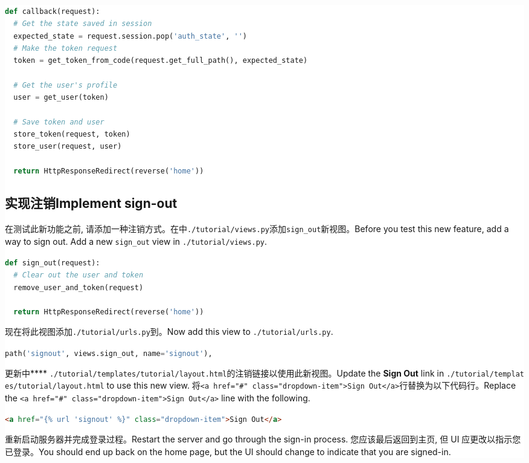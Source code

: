 ```python
def callback(request):
  # Get the state saved in session
  expected_state = request.session.pop('auth_state', '')
  # Make the token request
  token = get_token_from_code(request.get_full_path(), expected_state)

  # Get the user's profile
  user = get_user(token)

  # Save token and user
  store_token(request, token)
  store_user(request, user)

  return HttpResponseRedirect(reverse('home'))
```

## <a name="implement-sign-out"></a><span data-ttu-id="e8ea6-142">实现注销</span><span class="sxs-lookup"><span data-stu-id="e8ea6-142">Implement sign-out</span></span>

<span data-ttu-id="e8ea6-143">在测试此新功能之前, 请添加一种注销方式。在中`./tutorial/views.py`添加`sign_out`新视图。</span><span class="sxs-lookup"><span data-stu-id="e8ea6-143">Before you test this new feature, add a way to sign out. Add a new `sign_out` view in `./tutorial/views.py`.</span></span>

```python
def sign_out(request):
  # Clear out the user and token
  remove_user_and_token(request)

  return HttpResponseRedirect(reverse('home'))
```

<span data-ttu-id="e8ea6-144">现在将此视图添加`./tutorial/urls.py`到。</span><span class="sxs-lookup"><span data-stu-id="e8ea6-144">Now add this view to `./tutorial/urls.py`.</span></span>

```python
path('signout', views.sign_out, name='signout'),
```

<span data-ttu-id="e8ea6-145">更新中\*\*\*\* `./tutorial/templates/tutorial/layout.html`的注销链接以使用此新视图。</span><span class="sxs-lookup"><span data-stu-id="e8ea6-145">Update the **Sign Out** link in `./tutorial/templates/tutorial/layout.html` to use this new view.</span></span> <span data-ttu-id="e8ea6-146">将`<a href="#" class="dropdown-item">Sign Out</a>`行替换为以下代码行。</span><span class="sxs-lookup"><span data-stu-id="e8ea6-146">Replace the `<a href="#" class="dropdown-item">Sign Out</a>` line with the following.</span></span>

```html
<a href="{% url 'signout' %}" class="dropdown-item">Sign Out</a>
```

<span data-ttu-id="e8ea6-147">重新启动服务器并完成登录过程。</span><span class="sxs-lookup"><span data-stu-id="e8ea6-147">Restart the server and go through the sign-in process.</span></span> <span data-ttu-id="e8ea6-148">您应该最后返回到主页, 但 UI 应更改以指示您已登录。</span><span class="sxs-lookup"><span data-stu-id="e8ea6-148">You should end up back on the home page, but the UI should change to indicate that you are signed-in.</span></span>
